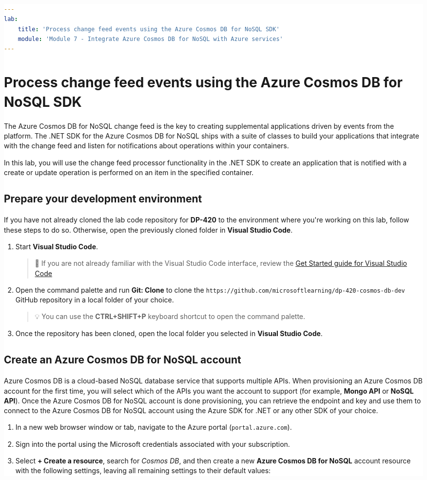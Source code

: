 ```yaml
---
lab:
    title: 'Process change feed events using the Azure Cosmos DB for NoSQL SDK'
    module: 'Module 7 - Integrate Azure Cosmos DB for NoSQL with Azure services'
---
```


# Process change feed events using the Azure Cosmos DB for NoSQL SDK

The Azure Cosmos DB for NoSQL change feed is the key to creating supplemental applications driven by events from the platform. The .NET SDK for the Azure Cosmos DB for NoSQL ships with a suite of classes to build your applications that integrate with the change feed and listen for notifications about operations within your containers.

In this lab, you will use the change feed processor functionality in the .NET SDK to create an application that is notified with a create or update operation is performed on an item in the specified container.

## Prepare your development environment

If you have not already cloned the lab code repository for **DP-420** to the environment where you're working on this lab, follow these steps to do so. Otherwise, open the previously cloned folder in **Visual Studio Code**.

1. Start **Visual Studio Code**.

    > &#128221; If you are not already familiar with the Visual Studio Code interface, review the [Get Started guide for Visual Studio Code][code.visualstudio.com/docs/getstarted]

1. Open the command palette and run **Git: Clone** to clone the ``https://github.com/microsoftlearning/dp-420-cosmos-db-dev`` GitHub repository in a local folder of your choice.

    > &#128161; You can use the **CTRL+SHIFT+P** keyboard shortcut to open the command palette.

1. Once the repository has been cloned, open the local folder you selected in **Visual Studio Code**.

## Create an Azure Cosmos DB for NoSQL account

Azure Cosmos DB is a cloud-based NoSQL database service that supports multiple APIs. When provisioning an Azure Cosmos DB account for the first time, you will select which of the APIs you want the account to support (for example, **Mongo API** or **NoSQL API**). Once the Azure Cosmos DB for NoSQL account is done provisioning, you can retrieve the endpoint and key and use them to connect to the Azure Cosmos DB for NoSQL account using the Azure SDK for .NET or any other SDK of your choice.

1. In a new web browser window or tab, navigate to the Azure portal (``portal.azure.com``).

1. Sign into the portal using the Microsoft credentials associated with your subscription.

1. Select **+ Create a resource**, search for *Cosmos DB*, and then create a new **Azure Cosmos DB for NoSQL** account resource with the following settings, leaving all remaining settings to their default values:


[code.visualstudio.com/docs/getstarted]: https://code.visualstudio.com/docs/getstarted/tips-and-tricks
[docs.microsoft.com/dotnet/api/microsoft.azure.cosmos.container.changefeedhandler-1]: https://docs.microsoft.com/dotnet/api/microsoft.azure.cosmos.container.changefeedhandler-1
[docs.microsoft.com/dotnet/api/microsoft.azure.cosmos.changefeedprocessor]: https://docs.microsoft.com/dotnet/api/microsoft.azure.cosmos.changefeedprocessor
[docs.microsoft.com/dotnet/api/microsoft.azure.cosmos.changefeedprocessor.startasync]: https://docs.microsoft.com/dotnet/api/microsoft.azure.cosmos.changefeedprocessor.startasync
[docs.microsoft.com/dotnet/api/microsoft.azure.cosmos.changefeedprocessor.stopasync]: https://docs.microsoft.com/dotnet/api/microsoft.azure.cosmos.changefeedprocessor.stopasync
[docs.microsoft.com/dotnet/api/microsoft.azure.cosmos.changefeedprocessorbuilder.build]: https://docs.microsoft.com/dotnet/api/microsoft.azure.cosmos.changefeedprocessorbuilder.build
[docs.microsoft.com/dotnet/api/microsoft.azure.cosmos.changefeedprocessorbuilder.withinstancename]: https://docs.microsoft.com/dotnet/api/microsoft.azure.cosmos.changefeedprocessorbuilder.withinstancename
[docs.microsoft.com/dotnet/api/microsoft.azure.cosmos.changefeedprocessorbuilder.withleasecontainer]: https://docs.microsoft.com/dotnet/api/microsoft.azure.cosmos.changefeedprocessorbuilder.withleasecontainer
[docs.microsoft.com/dotnet/api/microsoft.azure.cosmos.container.getchangefeedprocessorbuilder]: https://docs.microsoft.com/dotnet/api/microsoft.azure.cosmos.container.getchangefeedprocessorbuilder
[docs.microsoft.com/dotnet/core/tools/dotnet-run]: https://docs.microsoft.com/dotnet/core/tools/dotnet-run
[nuget.org/packages/cosmicworks]: https://www.nuget.org/packages/cosmicworks